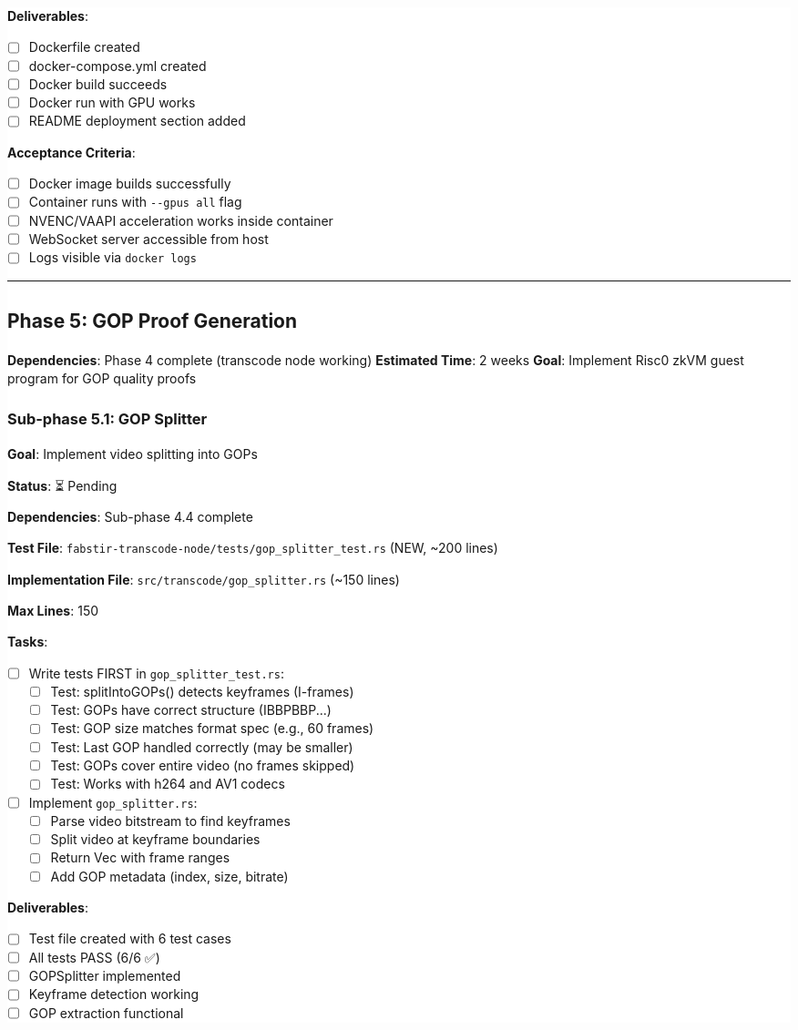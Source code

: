 **Deliverables**:
- [ ] Dockerfile created
- [ ] docker-compose.yml created
- [ ] Docker build succeeds
- [ ] Docker run with GPU works
- [ ] README deployment section added

**Acceptance Criteria**:
- [ ] Docker image builds successfully
- [ ] Container runs with `--gpus all` flag
- [ ] NVENC/VAAPI acceleration works inside container
- [ ] WebSocket server accessible from host
- [ ] Logs visible via `docker logs`

---

## Phase 5: GOP Proof Generation

**Dependencies**: Phase 4 complete (transcode node working)
**Estimated Time**: 2 weeks
**Goal**: Implement Risc0 zkVM guest program for GOP quality proofs

### Sub-phase 5.1: GOP Splitter

**Goal**: Implement video splitting into GOPs

**Status**: ⏳ Pending

**Dependencies**: Sub-phase 4.4 complete

**Test File**: `fabstir-transcode-node/tests/gop_splitter_test.rs` (NEW, ~200 lines)

**Implementation File**: `src/transcode/gop_splitter.rs` (~150 lines)

**Max Lines**: 150

**Tasks**:
- [ ] Write tests FIRST in `gop_splitter_test.rs`:
  - [ ] Test: splitIntoGOPs() detects keyframes (I-frames)
  - [ ] Test: GOPs have correct structure (IBBPBBP...)
  - [ ] Test: GOP size matches format spec (e.g., 60 frames)
  - [ ] Test: Last GOP handled correctly (may be smaller)
  - [ ] Test: GOPs cover entire video (no frames skipped)
  - [ ] Test: Works with h264 and AV1 codecs
- [ ] Implement `gop_splitter.rs`:
  - [ ] Parse video bitstream to find keyframes
  - [ ] Split video at keyframe boundaries
  - [ ] Return Vec<GOP> with frame ranges
  - [ ] Add GOP metadata (index, size, bitrate)

**Deliverables**:
- [ ] Test file created with 6 test cases
- [ ] All tests PASS (6/6 ✅)
- [ ] GOPSplitter implemented
- [ ] Keyframe detection working
- [ ] GOP extraction functional
